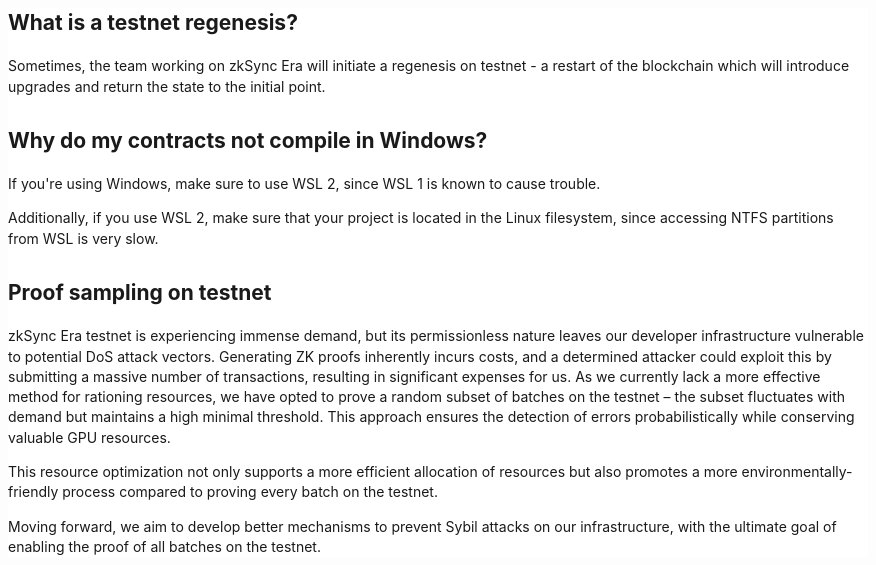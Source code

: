 ## What is a testnet regenesis?

Sometimes, the team working on zkSync Era will initiate a regenesis on testnet - a restart of the blockchain which will
introduce upgrades and return the state to the initial point.

## Why do my contracts not compile in Windows?

If you're using Windows, make sure to use WSL 2, since WSL 1 is known to cause trouble.

Additionally, if you use WSL 2, make sure that your project is located in the Linux filesystem, since accessing NTFS
partitions from WSL is very slow.

## Proof sampling on testnet

zkSync Era testnet is experiencing immense demand, but its permissionless nature leaves our developer infrastructure
vulnerable to potential DoS attack vectors. Generating ZK proofs inherently incurs costs, and a determined attacker
could exploit this by submitting a massive number of transactions, resulting in significant expenses for us. As we
currently lack a more effective method for rationing resources, we have opted to prove a random subset of batches on the
testnet – the subset fluctuates with demand but maintains a high minimal threshold. This approach ensures the detection
of errors probabilistically while conserving valuable GPU resources.

This resource optimization not only supports a more efficient allocation of resources but also promotes a more
environmentally-friendly process compared to proving every batch on the testnet.

Moving forward, we aim to develop better mechanisms to prevent Sybil attacks on our infrastructure, with the ultimate
goal of enabling the proof of all batches on the testnet.
